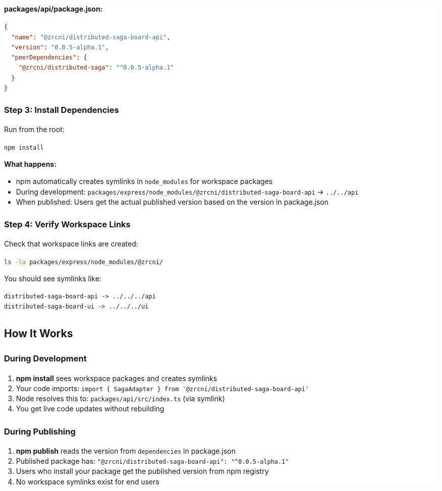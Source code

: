 **packages/api/package.json:**
```json
{
  "name": "@zrcni/distributed-saga-board-api",
  "version": "0.0.5-alpha.1",
  "peerDependencies": {
    "@zrcni/distributed-saga": "^0.0.5-alpha.1"
  }
}
```

### Step 3: Install Dependencies

Run from the root:

```bash
npm install
```

**What happens:**
- npm automatically creates symlinks in `node_modules` for workspace packages
- During development: `packages/express/node_modules/@zrcni/distributed-saga-board-api` → `../../api`
- When published: Users get the actual published version based on the version in package.json

### Step 4: Verify Workspace Links

Check that workspace links are created:

```bash
ls -la packages/express/node_modules/@zrcni/
```

You should see symlinks like:
```
distributed-saga-board-api -> ../../../api
distributed-saga-board-ui -> ../../../ui
```

## How It Works

### During Development

1. **npm install** sees workspace packages and creates symlinks
2. Your code imports: `import { SagaAdapter } from '@zrcni/distributed-saga-board-api'`
3. Node resolves this to: `packages/api/src/index.ts` (via symlink)
4. You get live code updates without rebuilding

### During Publishing

1. **npm publish** reads the version from `dependencies` in package.json
2. Published package has: `"@zrcni/distributed-saga-board-api": "^0.0.5-alpha.1"`
3. Users who install your package get the published version from npm registry
4. No workspace symlinks exist for end users
